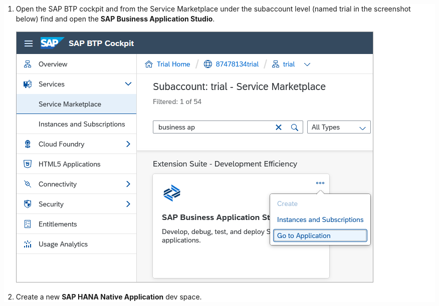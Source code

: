 
1.  Open the SAP BTP cockpit and from the Service Marketplace under the subaccount level (named trial in the screenshot below) find and open the **SAP Business Application Studio**.  

    ![service marketplace](bas-service-marketplace.png)

2.  Create a new **SAP HANA Native Application** dev space.
